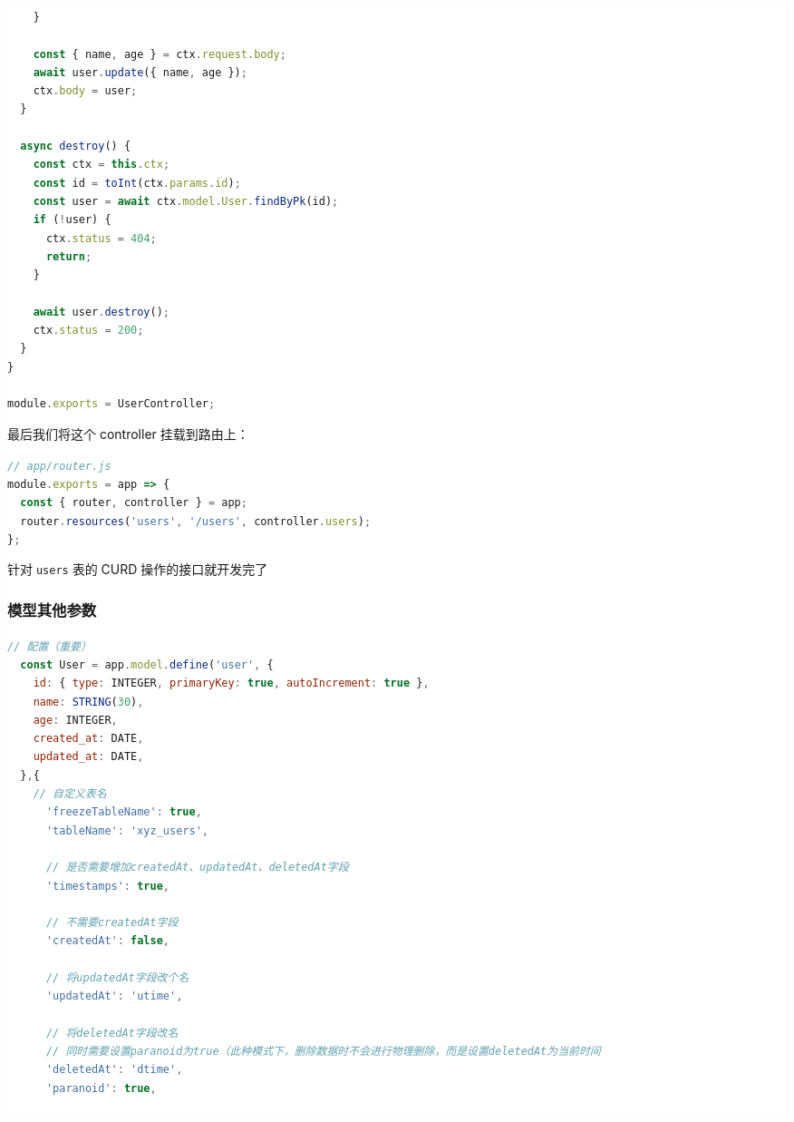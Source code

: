 ```js
    }

    const { name, age } = ctx.request.body;
    await user.update({ name, age });
    ctx.body = user;
  }

  async destroy() {
    const ctx = this.ctx;
    const id = toInt(ctx.params.id);
    const user = await ctx.model.User.findByPk(id);
    if (!user) {
      ctx.status = 404;
      return;
    }

    await user.destroy();
    ctx.status = 200;
  }
}

module.exports = UserController;
```

最后我们将这个 controller 挂载到路由上：

```js
// app/router.js
module.exports = app => {
  const { router, controller } = app;
  router.resources('users', '/users', controller.users);
};
```

针对 `users` 表的 CURD 操作的接口就开发完了

### 模型其他参数

```js
// 配置（重要）
  const User = app.model.define('user', {
    id: { type: INTEGER, primaryKey: true, autoIncrement: true },
    name: STRING(30),
    age: INTEGER,
    created_at: DATE,
    updated_at: DATE,
  },{
    // 自定义表名
      'freezeTableName': true,
      'tableName': 'xyz_users',

      // 是否需要增加createdAt、updatedAt、deletedAt字段
      'timestamps': true,

      // 不需要createdAt字段
      'createdAt': false,

      // 将updatedAt字段改个名
      'updatedAt': 'utime',

      // 将deletedAt字段改名
      // 同时需要设置paranoid为true（此种模式下，删除数据时不会进行物理删除，而是设置deletedAt为当前时间
      'deletedAt': 'dtime',
      'paranoid': true,
      
```